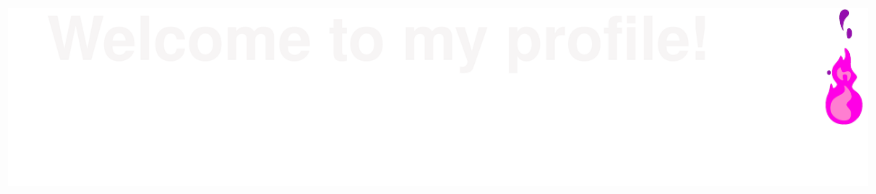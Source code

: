   <img src="./assert/Bottom_up.svg" width="86%">
  <img src="./assert/animated-flame-01.gif" width="5.5%" align="right"/>